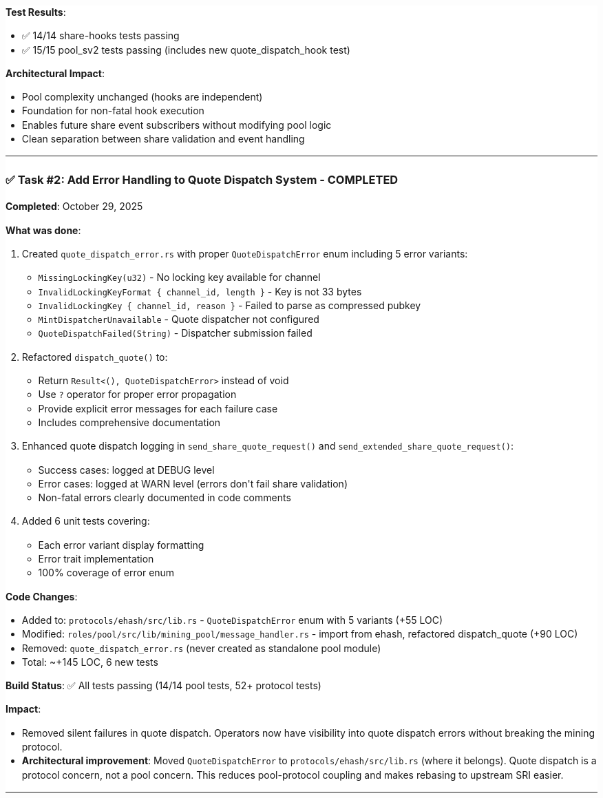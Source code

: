 **Test Results**:
- ✅ 14/14 share-hooks tests passing
- ✅ 15/15 pool_sv2 tests passing (includes new quote_dispatch_hook test)

**Architectural Impact**:
- Pool complexity unchanged (hooks are independent)
- Foundation for non-fatal hook execution
- Enables future share event subscribers without modifying pool logic
- Clean separation between share validation and event handling

---

### ✅ Task #2: Add Error Handling to Quote Dispatch System - COMPLETED

**Completed**: October 29, 2025

**What was done**:
1. Created `quote_dispatch_error.rs` with proper `QuoteDispatchError` enum including 5 error variants:
   - `MissingLockingKey(u32)` - No locking key available for channel
   - `InvalidLockingKeyFormat { channel_id, length }` - Key is not 33 bytes
   - `InvalidLockingKey { channel_id, reason }` - Failed to parse as compressed pubkey
   - `MintDispatcherUnavailable` - Quote dispatcher not configured
   - `QuoteDispatchFailed(String)` - Dispatcher submission failed

2. Refactored `dispatch_quote()` to:
   - Return `Result<(), QuoteDispatchError>` instead of void
   - Use `?` operator for proper error propagation
   - Provide explicit error messages for each failure case
   - Includes comprehensive documentation

3. Enhanced quote dispatch logging in `send_share_quote_request()` and `send_extended_share_quote_request()`:
   - Success cases: logged at DEBUG level
   - Error cases: logged at WARN level (errors don't fail share validation)
   - Non-fatal errors clearly documented in code comments

4. Added 6 unit tests covering:
   - Each error variant display formatting
   - Error trait implementation
   - 100% coverage of error enum

**Code Changes**:
- Added to: `protocols/ehash/src/lib.rs` - `QuoteDispatchError` enum with 5 variants (+55 LOC)
- Modified: `roles/pool/src/lib/mining_pool/message_handler.rs` - import from ehash, refactored dispatch_quote (+90 LOC)
- Removed: `quote_dispatch_error.rs` (never created as standalone pool module)
- Total: ~+145 LOC, 6 new tests

**Build Status**: ✅ All tests passing (14/14 pool tests, 52+ protocol tests)

**Impact**:
- Removed silent failures in quote dispatch. Operators now have visibility into quote dispatch errors without breaking the mining protocol.
- **Architectural improvement**: Moved `QuoteDispatchError` to `protocols/ehash/src/lib.rs` (where it belongs). Quote dispatch is a protocol concern, not a pool concern. This reduces pool-protocol coupling and makes rebasing to upstream SRI easier.

---